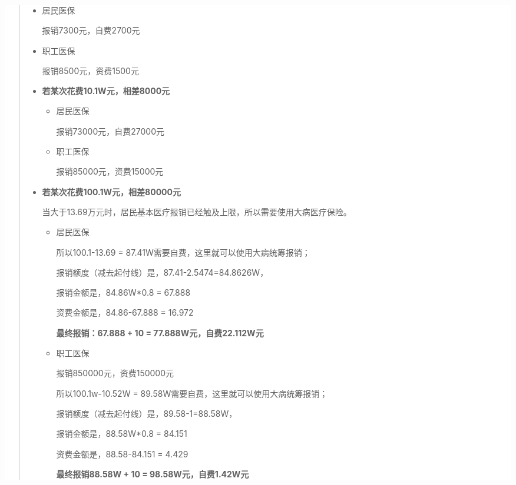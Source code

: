  >
  >   - 居民医保
  >
  >     报销7300元，自费2700元
  >
  >   - 职工医保
  >
  >     报销8500元，资费1500元
  >
  > - **若某次花费10.1W元，相差8000元**
  >
  >   - 居民医保
  >
  >     报销73000元，自费27000元
  >
  >   - 职工医保
  >
  >     报销85000元，资费15000元
  >
  > - **若某次花费100.1W元，相差80000元**
  >
  >   当大于13.69万元时，居民基本医疗报销已经触及上限，所以需要使用大病医疗保险。
  >
  >   - 居民医保
  >
  >     所以100.1-13.69 = 87.41W需要自费，这里就可以使用大病统筹报销；
  >
  >     报销额度（减去起付线）是，87.41-2.5474=84.8626W，
  >
  >     报销金额是，84.86W*0.8 = 67.888
  >
  >     资费金额是，84.86-67.888 = 16.972
  >
  >     
  >
  >     **最终报销：67.888 + 10 = 77.888W元，自费22.112W元**
  >
  >   - 职工医保
  >
  >     报销850000元，资费150000元
  >
  >     所以100.1w-10.52W = 89.58W需要自费，这里就可以使用大病统筹报销；
  >
  >     报销额度（减去起付线）是，89.58-1=88.58W，
  >
  >     报销金额是，88.58W*0.8 = 84.151
  >
  >     资费金额是，88.58-84.151 = 4.429
  >
  >     
  >
  >     **最终报销88.58W + 10 = 98.58W元，自费1.42W元**

